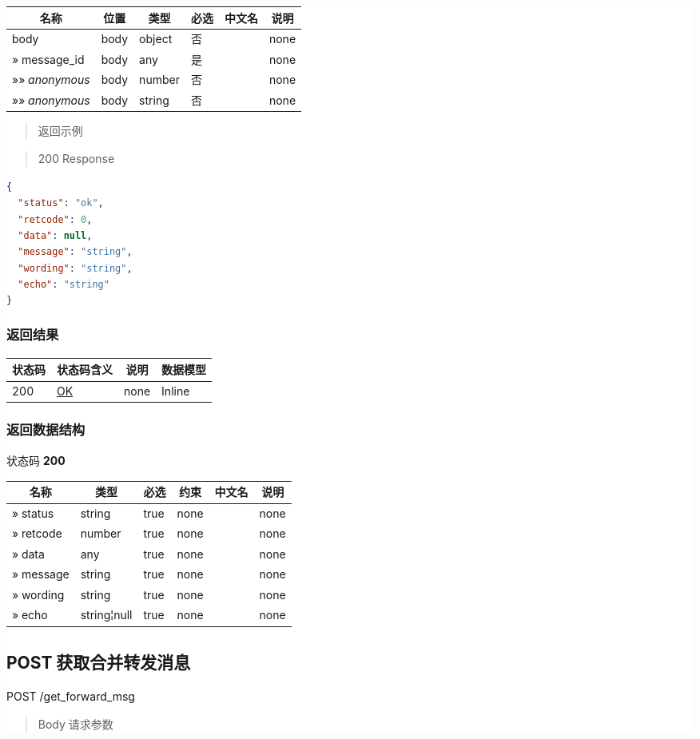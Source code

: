 |名称|位置|类型|必选|中文名|说明|
|---|---|---|---|---|---|
|body|body|object| 否 ||none|
|» message_id|body|any| 是 ||none|
|»» *anonymous*|body|number| 否 ||none|
|»» *anonymous*|body|string| 否 ||none|

> 返回示例

> 200 Response

```json
{
  "status": "ok",
  "retcode": 0,
  "data": null,
  "message": "string",
  "wording": "string",
  "echo": "string"
}
```

### 返回结果

|状态码|状态码含义|说明|数据模型|
|---|---|---|---|
|200|[OK](https://tools.ietf.org/html/rfc7231#section-6.3.1)|none|Inline|

### 返回数据结构

状态码 **200**

|名称|类型|必选|约束|中文名|说明|
|---|---|---|---|---|---|
|» status|string|true|none||none|
|» retcode|number|true|none||none|
|» data|any|true|none||none|
|» message|string|true|none||none|
|» wording|string|true|none||none|
|» echo|string¦null|true|none||none|

## POST 获取合并转发消息

POST /get_forward_msg

> Body 请求参数
